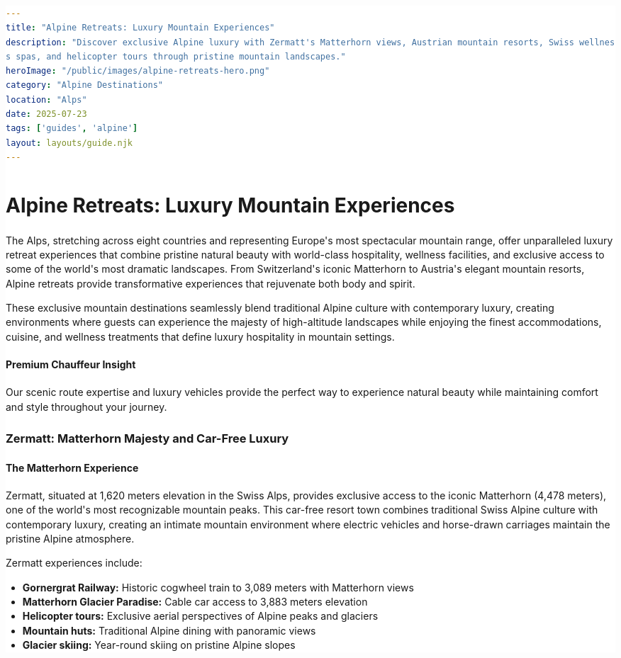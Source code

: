 ```yaml
---
title: "Alpine Retreats: Luxury Mountain Experiences"
description: "Discover exclusive Alpine luxury with Zermatt's Matterhorn views, Austrian mountain resorts, Swiss wellness spas, and helicopter tours through pristine mountain landscapes."
heroImage: "/public/images/alpine-retreats-hero.png"
category: "Alpine Destinations"
location: "Alps"
date: 2025-07-23
tags: ['guides', 'alpine']
layout: layouts/guide.njk
---
```


# Alpine Retreats: Luxury Mountain Experiences

The Alps, stretching across eight countries and representing Europe's most spectacular mountain range, offer unparalleled luxury retreat experiences that combine pristine natural beauty with world-class hospitality, wellness facilities, and exclusive access to some of the world's most dramatic landscapes. From Switzerland's iconic Matterhorn to Austria's elegant mountain resorts, Alpine retreats provide transformative experiences that rejuvenate both body and spirit.

These exclusive mountain destinations seamlessly blend traditional Alpine culture with contemporary luxury, creating environments where guests can experience the majesty of high-altitude landscapes while enjoying the finest accommodations, cuisine, and wellness treatments that define luxury hospitality in mountain settings.

<div class="premium-insight">
<h4>Premium Chauffeur Insight</h4>
<p>Our scenic route expertise and luxury vehicles provide the perfect way to experience natural beauty while maintaining comfort and style throughout your journey.</p>
</div>


### Zermatt: Matterhorn Majesty and Car-Free Luxury


#### The Matterhorn Experience

Zermatt, situated at 1,620 meters elevation in the Swiss Alps, provides exclusive access to the iconic Matterhorn (4,478 meters), one of the world's most recognizable mountain peaks. This car-free resort town combines traditional Swiss Alpine culture with contemporary luxury, creating an intimate mountain environment where electric vehicles and horse-drawn carriages maintain the pristine Alpine atmosphere.

Zermatt experiences include:

  * **Gornergrat Railway:** Historic cogwheel train to 3,089 meters with Matterhorn views
  * **Matterhorn Glacier Paradise:** Cable car access to 3,883 meters elevation
  * **Helicopter tours:** Exclusive aerial perspectives of Alpine peaks and glaciers
  * **Mountain huts:** Traditional Alpine dining with panoramic views
  * **Glacier skiing:** Year-round skiing on pristine Alpine slopes

